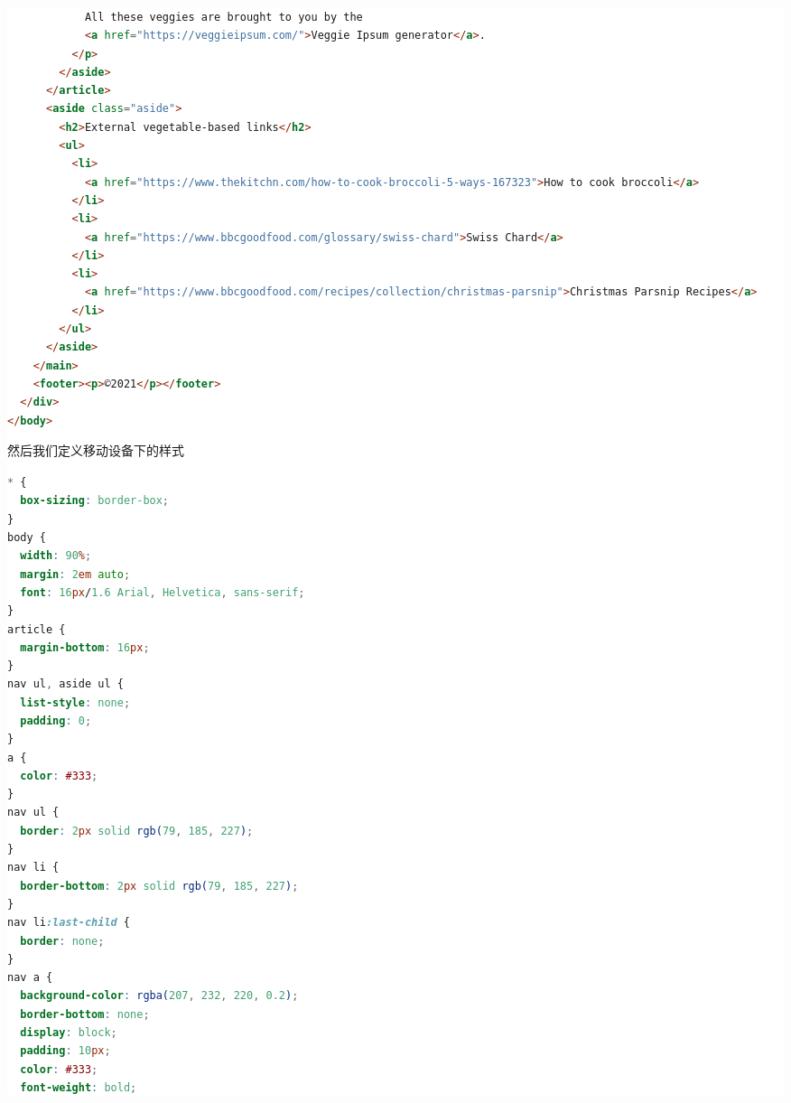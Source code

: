 ```html
            All these veggies are brought to you by the
            <a href="https://veggieipsum.com/">Veggie Ipsum generator</a>.
          </p>
        </aside>
      </article>
      <aside class="aside">
        <h2>External vegetable-based links</h2>
        <ul>
          <li>
            <a href="https://www.thekitchn.com/how-to-cook-broccoli-5-ways-167323">How to cook broccoli</a>
          </li>
          <li>
            <a href="https://www.bbcgoodfood.com/glossary/swiss-chard">Swiss Chard</a>
          </li>
          <li>
            <a href="https://www.bbcgoodfood.com/recipes/collection/christmas-parsnip">Christmas Parsnip Recipes</a>
          </li>
        </ul>
      </aside>
    </main>
    <footer><p>©2021</p></footer>
  </div>
</body>
```

然后我们定义移动设备下的样式

```css
* {
  box-sizing: border-box;
}
body {
  width: 90%;
  margin: 2em auto;
  font: 16px/1.6 Arial, Helvetica, sans-serif;
}
article {
  margin-bottom: 16px;
}
nav ul, aside ul {
  list-style: none;
  padding: 0;
}
a {
  color: #333;
}
nav ul {
  border: 2px solid rgb(79, 185, 227);
}
nav li {
  border-bottom: 2px solid rgb(79, 185, 227);
}
nav li:last-child {
  border: none;
}
nav a {
  background-color: rgba(207, 232, 220, 0.2);
  border-bottom: none;
  display: block;
  padding: 10px;
  color: #333;
  font-weight: bold;
```